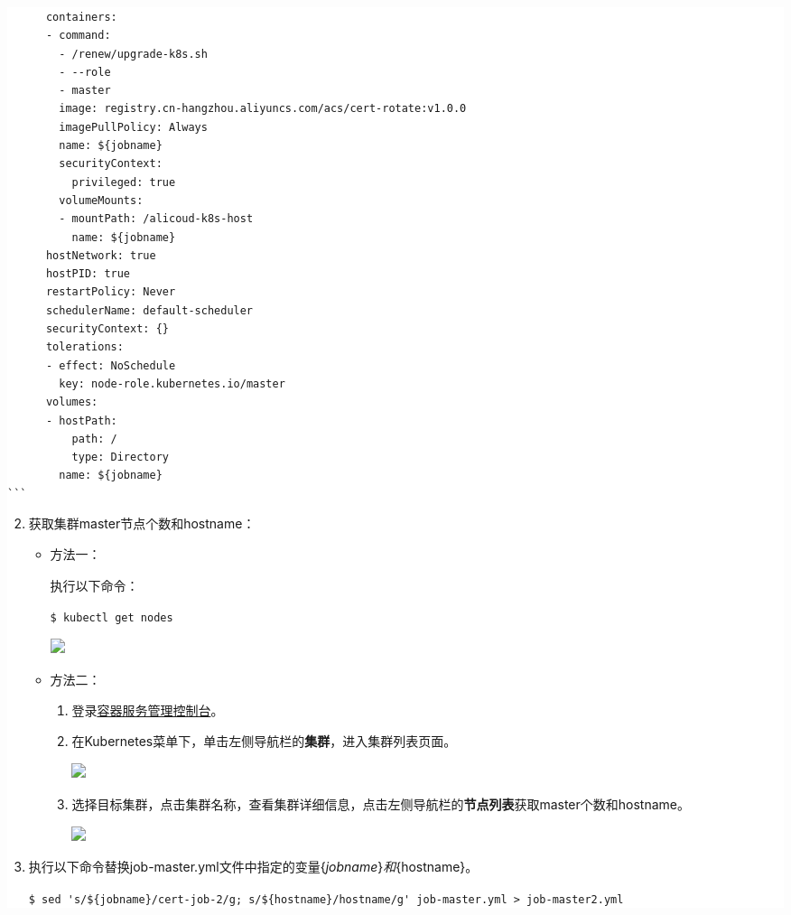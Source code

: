           containers:
          - command:
            - /renew/upgrade-k8s.sh
            - --role
            - master
            image: registry.cn-hangzhou.aliyuncs.com/acs/cert-rotate:v1.0.0
            imagePullPolicy: Always
            name: ${jobname}
            securityContext:
              privileged: true
            volumeMounts:
            - mountPath: /alicoud-k8s-host
              name: ${jobname}       
          hostNetwork: true
          hostPID: true
          restartPolicy: Never
          schedulerName: default-scheduler
          securityContext: {}
          tolerations:
          - effect: NoSchedule
            key: node-role.kubernetes.io/master
          volumes:
          - hostPath:
              path: /
              type: Directory
            name: ${jobname}
    ```

2.  获取集群master节点个数和hostname：
    -   方法一：

        执行以下命令：

        ```
        $ kubectl get nodes
        ```

        ![](http://static-aliyun-doc.oss-cn-hangzhou.aliyuncs.com/assets/img/41643/154280246221548_zh-CN.png)

    -   方法二：

        1.  登录[容器服务管理控制台](https://cs.console.aliyun.com)。
        2.  在Kubernetes菜单下，单击左侧导航栏的**集群**，进入集群列表页面。

            ![](http://static-aliyun-doc.oss-cn-hangzhou.aliyuncs.com/assets/img/41643/154280246221549_zh-CN.png)

        3.  选择目标集群，点击集群名称，查看集群详细信息，点击左侧导航栏的**节点列表**获取master个数和hostname。

            ![](http://static-aliyun-doc.oss-cn-hangzhou.aliyuncs.com/assets/img/41643/154280246221550_zh-CN.png)

3.  执行以下命令替换job-master.yml文件中指定的变量$\{jobname\}和$\{hostname\}。

    ```
    $ sed 's/${jobname}/cert-job-2/g; s/${hostname}/hostname/g' job-master.yml > job-master2.yml
    ```
